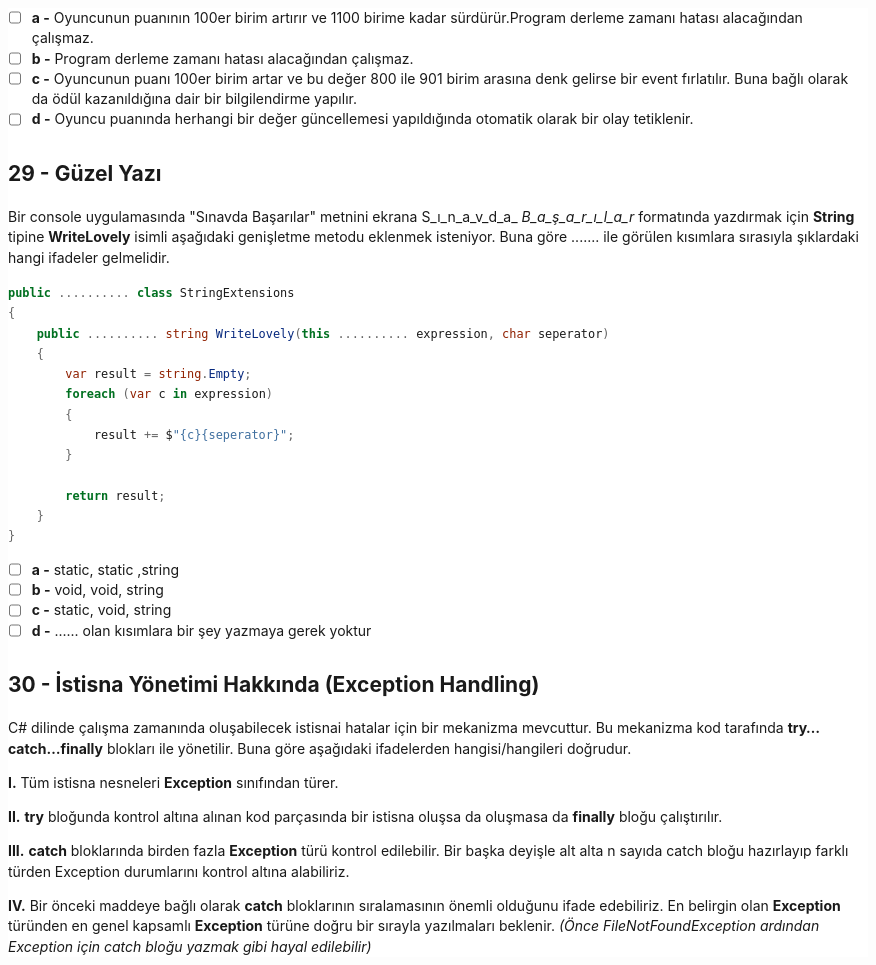 
- [ ] **a -** Oyuncunun puanının 100er birim artırır ve 1100 birime kadar sürdürür.Program derleme zamanı hatası alacağından çalışmaz.
- [ ] **b -** Program derleme zamanı hatası alacağından çalışmaz.
- [ ] **c -** Oyuncunun puanı 100er birim artar ve bu değer 800 ile 901 birim arasına denk gelirse bir event fırlatılır. Buna bağlı olarak da ödül kazanıldığına dair bir bilgilendirme yapılır.
- [ ] **d -** Oyuncu puanında herhangi bir değer güncellemesi yapıldığında otomatik olarak bir olay tetiklenir.

## 29 - Güzel Yazı

Bir console uygulamasında "Sınavda Başarılar" metnini ekrana S_ı_n_a_v_d_a_ _B_a_ş_a_r_ı_l_a_r_ formatında yazdırmak için **String** tipine **WriteLovely** isimli aşağıdaki genişletme metodu eklenmek isteniyor. Buna göre ....... ile görülen kısımlara sırasıyla şıklardaki hangi ifadeler gelmelidir.

```csharp
public .......... class StringExtensions
{
    public .......... string WriteLovely(this .......... expression, char seperator)
    {
        var result = string.Empty;
        foreach (var c in expression)
        {
            result += $"{c}{seperator}";
        }

        return result;
    }
}
```

- [ ] **a -** static, static ,string
- [ ] **b -** void, void, string
- [ ] **c -** static, void, string
- [ ] **d -** ...... olan kısımlara bir şey yazmaya gerek yoktur

## 30 - İstisna Yönetimi Hakkında (Exception Handling)

C# dilinde çalışma zamanında oluşabilecek istisnai hatalar için bir mekanizma mevcuttur. Bu mekanizma kod tarafında **try…catch…finally** blokları ile yönetilir. Buna göre aşağıdaki ifadelerden hangisi/hangileri doğrudur.

**I.**  Tüm istisna nesneleri **Exception** sınıfından türer.

**II.** **try** bloğunda kontrol altına alınan kod parçasında bir istisna oluşsa da oluşmasa da **finally** bloğu çalıştırılır.

**III.** **catch** bloklarında birden fazla **Exception** türü kontrol edilebilir. Bir başka deyişle alt alta n sayıda catch bloğu hazırlayıp farklı türden Exception durumlarını kontrol altına alabiliriz.

**IV.** Bir önceki maddeye bağlı olarak **catch** bloklarının sıralamasının önemli olduğunu ifade edebiliriz. En belirgin olan **Exception** türünden en genel kapsamlı **Exception** türüne doğru bir sırayla yazılmaları beklenir. _(Önce FileNotFoundException ardından Exception için catch bloğu yazmak gibi hayal edilebilir)_

